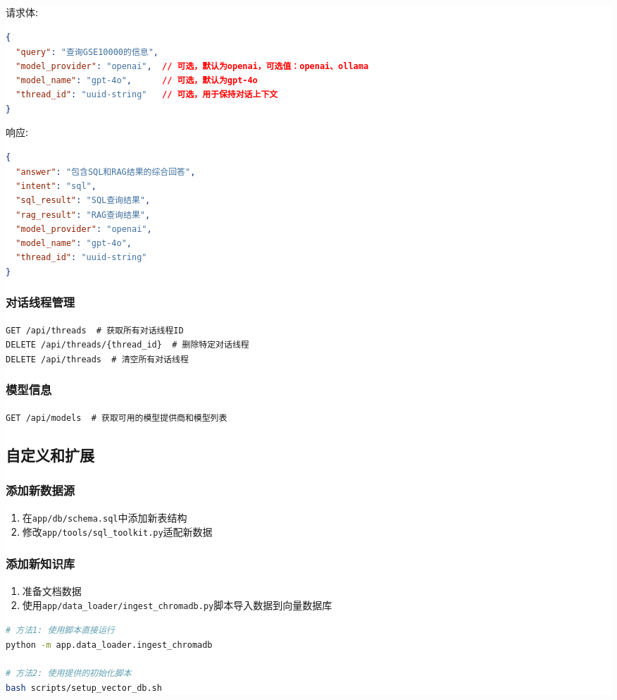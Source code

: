 请求体:
```json
{
  "query": "查询GSE10000的信息",
  "model_provider": "openai",  // 可选，默认为openai，可选值：openai、ollama
  "model_name": "gpt-4o",      // 可选，默认为gpt-4o
  "thread_id": "uuid-string"   // 可选，用于保持对话上下文
}
```

响应:
```json
{
  "answer": "包含SQL和RAG结果的综合回答",
  "intent": "sql",
  "sql_result": "SQL查询结果",
  "rag_result": "RAG查询结果",
  "model_provider": "openai",
  "model_name": "gpt-4o",
  "thread_id": "uuid-string"
}
```

### 对话线程管理

```
GET /api/threads  # 获取所有对话线程ID
DELETE /api/threads/{thread_id}  # 删除特定对话线程
DELETE /api/threads  # 清空所有对话线程
```

### 模型信息

```
GET /api/models  # 获取可用的模型提供商和模型列表
```

## 自定义和扩展

### 添加新数据源

1. 在`app/db/schema.sql`中添加新表结构
2. 修改`app/tools/sql_toolkit.py`适配新数据

### 添加新知识库

1. 准备文档数据
2. 使用`app/data_loader/ingest_chromadb.py`脚本导入数据到向量数据库

```bash
# 方法1: 使用脚本直接运行
python -m app.data_loader.ingest_chromadb

# 方法2: 使用提供的初始化脚本
bash scripts/setup_vector_db.sh
```
